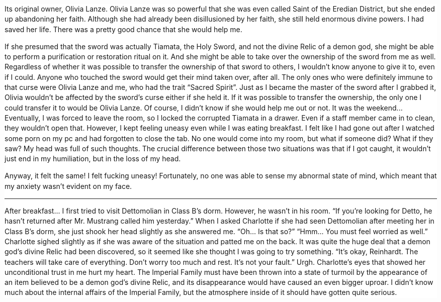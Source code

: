Its original owner, Olivia Lanze.
Olivia Lanze was so powerful that she was even called Saint of the Eredian District,
but she ended up abandoning her faith. Although she had already been disillusioned
by her faith, she still held enormous divine powers.
I had saved her life. There was a pretty good chance that she would help me.

If she presumed that the sword was actually Tiamata, the Holy Sword, and not the
divine Relic of a demon god, she might be able to perform a purification or
restoration ritual on it.
And she might be able to take over the ownership of the sword from me as well.
Regardless of whether it was possible to transfer the ownership of that sword to
others, I wouldn’t know anyone to give it to, even if I could.
Anyone who touched the sword would get their mind taken over, after all.
The only ones who were definitely immune to that curse were Olivia Lanze and me,
who had the trait “Sacred Spirit”.
Just as I became the master of the sword after I grabbed it, Olivia wouldn’t be
affected by the sword’s curse either if she held it.
If it was possible to transfer the ownership, the only one I could transfer it to would
be Olivia Lanze.
Of course, I didn’t know if she would help me out or not.
It was the weekend...
Eventually, I was forced to leave the room, so I locked the corrupted Tiamata in a
drawer. Even if a staff member came in to clean, they wouldn’t open that.
However, I kept feeling uneasy even while I was eating breakfast.
I felt like I had gone out after I watched some porn on my pc and had forgotten to
close the tab.
No one would come into my room, but what if someone did? What if they saw?
My head was full of such thoughts.
The crucial difference between those two situations was that if I got caught, it
wouldn’t just end in my humiliation, but in the loss of my head.

Anyway, it felt the same! I felt fucking uneasy!
Fortunately, no one was able to sense my abnormal state of mind, which meant that
my anxiety wasn’t evident on my face.
* * *

After breakfast...
I first tried to visit Dettomolian in Class B’s dorm.
However, he wasn’t in his room.
“If you’re looking for Detto, he hasn’t returned after Mr. Mustrang called him
yesterday.”
When I asked Charlotte if she had seen Dettomolian after meeting her in Class B’s
dorm, she just shook her head slightly as she answered me.
“Oh... Is that so?”
“Hmm... You must feel worried as well.”
Charlotte sighed slightly as if she was aware of the situation and patted me on the
back. It was quite the huge deal that a demon god’s divine Relic had been discovered,
so it seemed like she thought I was going to try something.
“It’s okay, Reinhardt. The teachers will take care of everything. Don’t worry too much
and rest. It’s not your fault.”
Urgh.
Charlotte’s eyes that showed her unconditional trust in me hurt my heart.
The Imperial Family must have been thrown into a state of turmoil by the
appearance of an item believed to be a demon god’s divine Relic, and its
disappearance would have caused an even bigger uproar.
I didn’t know much about the internal affairs of the Imperial Family, but the
atmosphere inside of it should have gotten quite serious.
